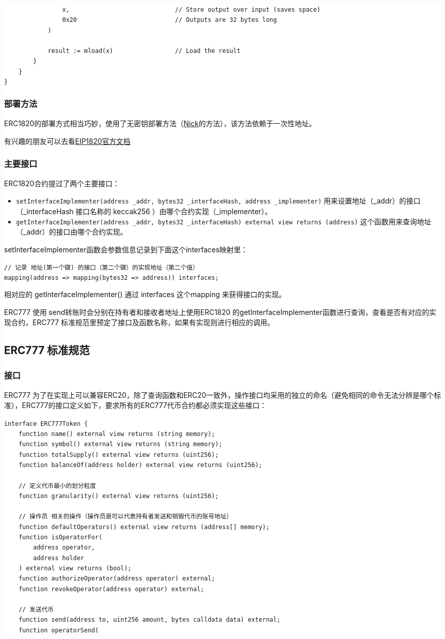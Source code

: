 ```solidity
                x,                             // Store output over input (saves space)
                0x20                           // Outputs are 32 bytes long
            )

            result := mload(x)                 // Load the result
        }
    }
}

```

### 部署方法

ERC1820的部署方式相当巧妙，使用了无密钥部署方法（[Nick](https://github.com/Arachnid/)的方法），该方法依赖于一次性地址。

有兴趣的朋友可以去看[EIP1820官方文档](https://learnblockchain.cn/docs/eips/eip-1820.html#%E8%A7%84%E8%8C%83)

### 主要接口

ERC1820合约提过了两个主要接口：

- `setInterfaceImplementer(address _addr, bytes32 _interfaceHash, address _implementer)`
  用来设置地址（_addr）的接口（_interfaceHash 接口名称的 keccak256 ）由哪个合约实现（_implementer）。
- `getInterfaceImplementer(address _addr, bytes32 _interfaceHash) external view returns (address)`
  这个函数用来查询地址（_addr）的接口由哪个合约实现。

setInterfaceImplementer函数会参数信息记录到下面这个interfaces映射里：

```
// 记录 地址(第一个键) 的接口（第二个键）的实现地址（第二个值）
mapping(address => mapping(bytes32 => address)) interfaces;
```

相对应的 getInterfaceImplementer() 通过 interfaces 这个mapping 来获得接口的实现。

ERC777 使用 send转账时会分别在持有者和接收者地址上使用ERC1820 的getInterfaceImplementer函数进行查询，查看是否有对应的实现合约，ERC777 标准规范里预定了接口及函数名称，如果有实现则进行相应的调用。

## ERC777 标准规范

### 接口

ERC777 为了在实现上可以兼容ERC20，除了查询函数和ERC20一致外，操作接口均采用的独立的命名（避免相同的命令无法分辨是哪个标准），ERC777的接口定义如下，要求所有的ERC777代币合约都必须实现这些接口：

```solidity
interface ERC777Token {
    function name() external view returns (string memory);
    function symbol() external view returns (string memory);
    function totalSupply() external view returns (uint256);
    function balanceOf(address holder) external view returns (uint256);

    // 定义代币最小的划分粒度
    function granularity() external view returns (uint256);

    // 操作员 相关的操作（操作员是可以代表持有者发送和销毁代币的账号地址）
    function defaultOperators() external view returns (address[] memory);
    function isOperatorFor(
        address operator,
        address holder
    ) external view returns (bool);
    function authorizeOperator(address operator) external;
    function revokeOperator(address operator) external;

    // 发送代币
    function send(address to, uint256 amount, bytes calldata data) external;
    function operatorSend(
```